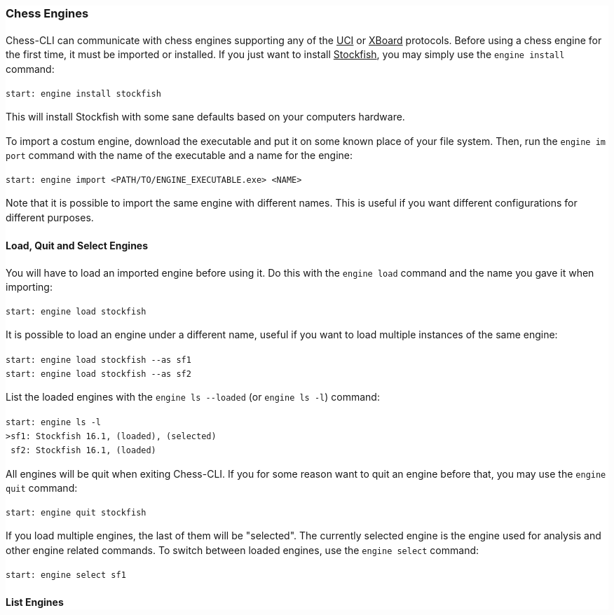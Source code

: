 ### Chess Engines

Chess-CLI can communicate with chess engines supporting any of the [UCI][16] or [XBoard][17]
protocols. Before using a chess engine for the first time, it must be imported or installed. If you
just want to install [Stockfish][18], you may simply use the `engine install` command:

```
start: engine install stockfish
```
This will install Stockfish with some sane defaults based on your computers hardware.

To import a costum engine, download the executable and put it on some known place of your file
system. Then, run the `engine import` command with the name of the executable and a name for the
engine:
```
start: engine import <PATH/TO/ENGINE_EXECUTABLE.exe> <NAME>
```

Note that it is possible to import the same engine with different names. This is useful if you want
different configurations for different purposes.

#### Load, Quit and Select Engines

You will have to load an imported engine before using it. Do this with the `engine load` command and
the name you gave it when importing:
```
start: engine load stockfish
```
It is possible to load an engine under a different name, useful if you want to load multiple
instances of the same engine:
```
start: engine load stockfish --as sf1
start: engine load stockfish --as sf2
```
List the loaded engines with the `engine ls --loaded` (or `engine ls -l`) command:
```
start: engine ls -l
>sf1: Stockfish 16.1, (loaded), (selected)
 sf2: Stockfish 16.1, (loaded)
```

All engines will be quit when exiting Chess-CLI. If you for some reason want to quit an engine
before that, you may use the `engine quit` command:
```
start: engine quit stockfish
```

If you load multiple engines, the last of them will be "selected". The currently selected engine is
the engine used for analysis and other engine related commands. To switch between loaded engines,
use the `engine select` command:
```
start: engine select sf1
```

#### List Engines


[1]: https://en.wikipedia.org/wiki/Command-line_interface
[2]: https://en.wikipedia.org/wiki/Screen_reader
[3]: https://www.nvaccess.org
[4]: https://github.com/tage64/chess-cli/releases/latest/download/Chess-CLI-setup.exe
[5]: https://github.com/tage64/chess-cli#readme
[6]: https://en.wikipedia.org/wiki/Computer_terminal#Text_terminals
[7]: https://en.wikipedia.org/wiki/Graphical_user_interface
[8]: https://www.nvaccess.org/files/nvda/documentation/userGuide.html#KeyboardLayouts
[9]: https://en.wikipedia.org/wiki/Numeric_keypad
[10]: https://www.nvaccess.org/files/nvda/documentation/userGuide.html#TheNVDAModifierKey
[11]: https://www.nvaccess.org/files/nvda/documentation/keyCommands.html
[12]: https://www.nvaccess.org/files/nvda/documentation/keyCommands.html#ReviewingText
[13]: https://www.nvaccess.org/files/nvda/documentation/userGuide.html#ReviewModes
[14]: https://en.wikipedia.org/wiki/Algebraic_notation_(chess)
[15]: https://en.wikipedia.org/wiki/Portable_Game_Notation
[16]: https://en.wikipedia.org/wiki/Universal_Chess_Interface
[17]: https://www.chessprogramming.org/Chess_Engine_Communication_Protocol
[18]: https://stockfishchess.org
[19]: https://disservin.github.io/stockfish-docs/stockfish-wiki/Stockfish-FAQ.html#optimal-settings
[20]: https://en.wikipedia.org/wiki/Forsyth–Edwards_Notation
[21]: https://lichess.org